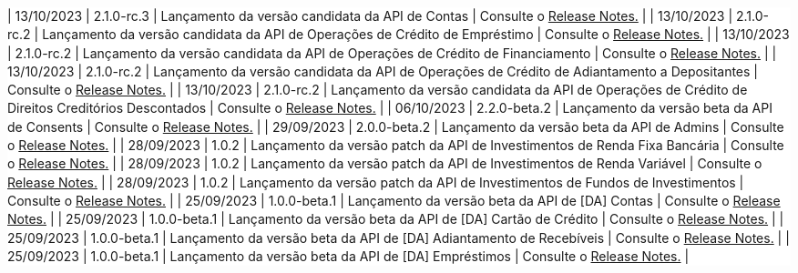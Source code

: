 | 13/10/2023 | 2.1.0-rc.3 | Lançamento da versão candidata da API de Contas | Consulte o [Release Notes.](../../../OF/Open%20Finance%20Brasil/Especifica%c3%a7%c3%b5es%20de%20APIs/Dados%20do%20Cliente%20%e2%80%93%20DC/[DC]%20API%20-%20Contas/Hist%c3%b3rico%20de%20Especifica%c3%a7%c3%b5es%20-%20[DC]%20Contas/v2.1.0-rc.3%20-%20Contas/Changelog%20-%20Contas%20-%20v2.1.0-rc.3) |
| 13/10/2023 | 2.1.0-rc.2 | Lançamento da versão candidata da API de Operações de Crédito de Empréstimo | Consulte o [Release Notes.](../../../OF/Open%20Finance%20Brasil/Especifica%c3%a7%c3%b5es%20de%20APIs/Dados%20do%20Cliente%20%e2%80%93%20DC/[DC]%20API%20-%20Opera%c3%a7%c3%b5es%20de%20Cr%c3%a9dito%20-%20%20Empr%c3%a9stimos/Hist%c3%b3rico%20das%20Especifica%c3%a7%c3%b5es%20-%20[DC]%20Empr%c3%a9stimos/v2.1.0-rc.2%20-%20Empr%c3%a9stimos/Changelog%20-%20Empr%c3%a9stimos%20-%20v2.1.0-rc.2) |
| 13/10/2023 | 2.1.0-rc.2 | Lançamento da versão candidata da API de Operações de Crédito de Financiamento | Consulte o [Release Notes.](../../../OF/Open%20Finance%20Brasil/Especifica%c3%a7%c3%b5es%20de%20APIs/Dados%20do%20Cliente%20%e2%80%93%20DC/[DC]%20API%20-%20Opera%c3%a7%c3%b5es%20de%20Cr%c3%a9dito%20-%20Financiamento/Hist%c3%b3rico%20de%20Especifica%c3%a7%c3%b5es%20-%20[DC]%20Financiamento/v2.1.0-rc.2%20-%20Financiamento/Changelog%20-%20Financiamento%20-%20v2.1.0-rc.2) |
| 13/10/2023 | 2.1.0-rc.2 | Lançamento da versão candidata da API de Operações de Crédito de Adiantamento a Depositantes | Consulte o [Release Notes.](../../../OF/Open%20Finance%20Brasil/Especifica%c3%a7%c3%b5es%20de%20APIs/Dados%20do%20Cliente%20%e2%80%93%20DC/[DC]%20API%20-%20Opera%c3%a7%c3%b5es%20de%20Cr%c3%a9dito%20-%20%20Adiantamento%20a%20Depositantes/Hist%c3%b3rico%20de%20Especifica%c3%a7%c3%b5es%20-%20[DC]%20Adiantamento%20a%20Depositantes/v2.1.0-rc.2%20-%20Adiantamento%20a%20Depositantes/Changelog%20-%20Adiantamento%20a%20Depositantes%20-%20v2.1.0-rc.2) |
| 13/10/2023 | 2.1.0-rc.2 | Lançamento da versão candidata da API de Operações de Crédito de Direitos Creditórios Descontados | Consulte o [Release Notes.](../../../OF/Open%20Finance%20Brasil/Especifica%c3%a7%c3%b5es%20de%20APIs/Dados%20do%20Cliente%20%e2%80%93%20DC/[DC]%20API%20-%20Opera%c3%a7%c3%b5es%20de%20Cr%c3%a9dito%20-%20Direitos%20Credit%c3%b3rios%20Descontados/Hist%c3%b3rico%20de%20Especifica%c3%a7%c3%b5es%20-%20%20[DC]%20Direitos%20Credit%c3%b3rios%20Descontados/v2.1.0-rc.2%20-%20Direitos%20Credit%c3%b3rios%20Descontados/Changelog%20-%20Direitos%20Credit%c3%b3rios%20Descontados%20-%20v2.1.0-rc.2) |
| 06/10/2023 | 2.2.0-beta.2 | Lançamento da versão beta da API de Consents | Consulte o [Release Notes.](../../../OF/Open%20Finance%20Brasil/Especifica%c3%a7%c3%b5es%20de%20APIs/Dados%20do%20Cliente%20%e2%80%93%20DC/[DC]%20API%20-%20Consentimento/Hist%c3%b3rico%20de%20Especifica%c3%a7%c3%b5es%20-%20[DC]%20Consentimento/v2.2.0-beta.2%20-%20Consentimento/Changelog%20-%20Consentimento%20-%20v2.2.0-beta.2) |
| 29/09/2023 | 2.0.0-beta.2 | Lançamento da versão beta da API de Admins | Consulte o [Release Notes.](../../../OF/Open%20Finance%20Brasil/Especifica%c3%a7%c3%b5es%20de%20APIs/Relat%c3%b3rios%20e%20M%c3%a9tricas/API%20Admin/Hist%c3%b3rico%20de%20Especifica%c3%a7%c3%b5es%20-%20%20API%20Admin/v2.0.0-beta.2%20-%20APIs%20Admins/Changelog%20-%20Admins%20-%20v2.0.0-beta.2) |
| 28/09/2023 | 1.0.2 | Lançamento da versão patch da API de Investimentos de Renda Fixa Bancária | Consulte o [Release Notes.](../../../OF/Open%20Finance%20Brasil/Especifica%c3%a7%c3%b5es%20de%20APIs/Dados%20do%20Cliente%20%e2%80%93%20DC/[DC]%20APIs%20-%20Investimentos/[DC]%20API%20-%20Investimentos%20-%20Renda%20Fixa%20Banc%c3%a1ria/v1.0.2%20-%20[DC]%20Renda%20Fixa%20Banc%c3%a1ria/Changelog%20-%20[DC]%20Renda%20fixa%20Banc%c3%a1ria%20-%20v1.0.2) |
| 28/09/2023 | 1.0.2 | Lançamento da versão patch da API de Investimentos de Renda Variável | Consulte o [Release Notes.](../../../OF/Open%20Finance%20Brasil/Especifica%c3%a7%c3%b5es%20de%20APIs/Dados%20do%20Cliente%20%e2%80%93%20DC/[DC]%20APIs%20-%20Investimentos/[DC]%20API%20-%20Investimentos%20-%20Renda%20Vari%c3%a1vel/Hist%c3%b3rico%20de%20Especifica%c3%a7%c3%b5es%20-%20[DC]%20Renda%20Vari%c3%a1vel/v1.0.2%20-%20[DC]%20Renda%20Vari%c3%a1vel/Changelog%20-%20[DC]%20Renda%20Vari%c3%a1vel%20-%20v1.0.2) |
| 28/09/2023 | 1.0.2 | Lançamento da versão patch da API de Investimentos de Fundos de Investimentos | Consulte o [Release Notes.](../../../OF/Open%20Finance%20Brasil/Especifica%c3%a7%c3%b5es%20de%20APIs/Dados%20do%20Cliente%20%e2%80%93%20DC/[DC]%20APIs%20-%20Investimentos/[DC]%20API%20-%20Investimentos%20-%20Fundos%20de%20Investimento/v1.0.2%20-%20[DC]%20Fundos%20de%20Investimento/Changelog%20-%20[DC]%20Fundos%20de%20Investimento%20-%20v1.0.2) |
| 25/09/2023 | 1.0.0-beta.1 | Lançamento da versão beta da API de [DA] Contas | Consulte o [Release Notes.](../../../OF/Open%20Finance%20Brasil/Especifica%c3%a7%c3%b5es%20de%20APIs/Dados%20Abertos%20-%20DA/[DA]%20API%20-%20Contas/Hist%c3%b3rico%20de%20Especifica%c3%a7%c3%b5es%20-%20[DA]%20Contas/v1.0.0-beta.1%20-%20[DA]%20Contas/Changelog%20-%20[DA]%20Contas%20-%20v1.0.0-beta.1) |
| 25/09/2023 | 1.0.0-beta.1 | Lançamento da versão beta da API de [DA] Cartão de Crédito | Consulte o [Release Notes.](https://openfinancebrasil.atlassian.net/wiki/spaces/OF/pages/180257282/Changelog+-+OD+-+Cart+o+de+Cr+dito+-+v1.0.0-beta.1) |
| 25/09/2023 | 1.0.0-beta.1 | Lançamento da versão beta da API de [DA] Adiantamento de Recebíveis | Consulte o [Release Notes.](https://openfinancebrasil.atlassian.net/wiki/spaces/OF/pages/180061403/Changelog+-+OD+-+Adiantamento+de+Receb+veis+-+v1.0.0-beta.1) |
| 25/09/2023 | 1.0.0-beta.1 | Lançamento da versão beta da API de [DA] Empréstimos | Consulte o [Release Notes.](https://openfinancebrasil.atlassian.net/wiki/spaces/OF/pages/180257062/Changelog+-+OD+-+Empr+stimos+-+v1.0.0-beta.1) |
